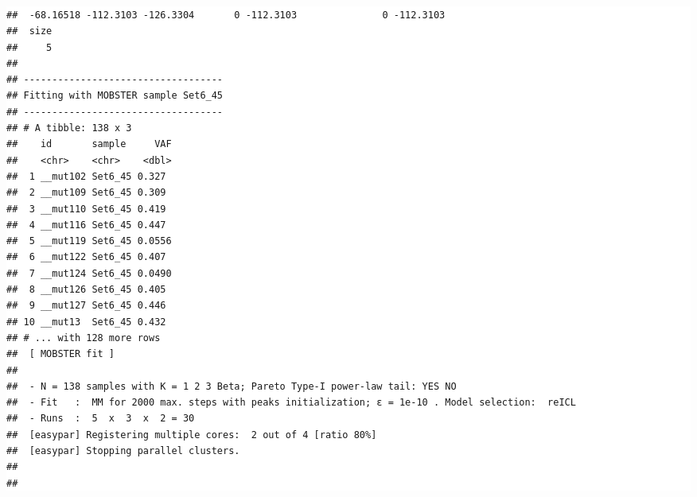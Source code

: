     ##  -68.16518 -112.3103 -126.3304       0 -112.3103               0 -112.3103
    ##  size
    ##     5
    ## 
    ## -----------------------------------
    ## Fitting with MOBSTER sample Set6_45
    ## -----------------------------------
    ## # A tibble: 138 x 3
    ##    id       sample     VAF
    ##    <chr>    <chr>    <dbl>
    ##  1 __mut102 Set6_45 0.327 
    ##  2 __mut109 Set6_45 0.309 
    ##  3 __mut110 Set6_45 0.419 
    ##  4 __mut116 Set6_45 0.447 
    ##  5 __mut119 Set6_45 0.0556
    ##  6 __mut122 Set6_45 0.407 
    ##  7 __mut124 Set6_45 0.0490
    ##  8 __mut126 Set6_45 0.405 
    ##  9 __mut127 Set6_45 0.446 
    ## 10 __mut13  Set6_45 0.432 
    ## # ... with 128 more rows
    ##  [ MOBSTER fit ] 
    ## 
    ##  - N = 138 samples with K = 1 2 3 Beta; Pareto Type-I power-law tail: YES NO
    ##  - Fit   :  MM for 2000 max. steps with peaks initialization; ε = 1e-10 . Model selection:  reICL
    ##  - Runs  :  5  x  3  x  2 = 30 
    ##  [easypar] Registering multiple cores:  2 out of 4 [ratio 80%] 
    ##  [easypar] Stopping parallel clusters.   
    ## 
    ## 